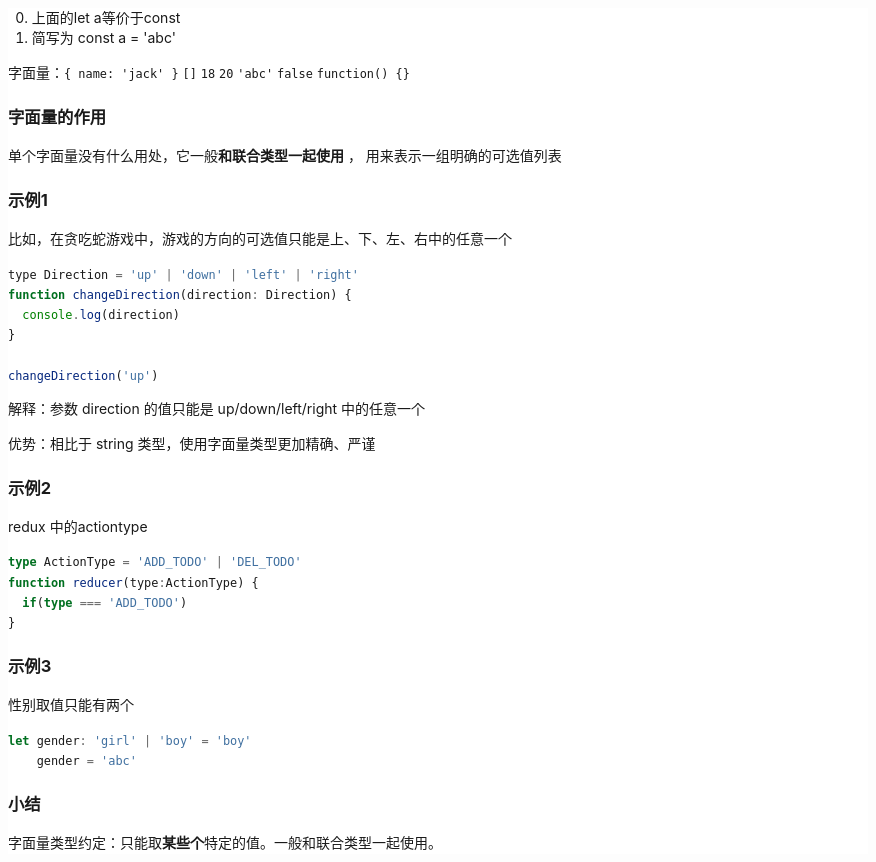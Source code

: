 0.  上面的let a等价于const
1.  简写为 const a = 'abc'

字面量：`{ name: 'jack' }` `[]` `18` `20` `'abc'` `false` `function() {}`

### 字面量的作用

单个字面量没有什么用处，它一般**和联合类型一起使用** ， 用来表示一组明确的可选值列表

### 示例1

比如，在贪吃蛇游戏中，游戏的方向的可选值只能是上、下、左、右中的任意一个

```javascript
type Direction = 'up' | 'down' | 'left' | 'right'
function changeDirection(direction: Direction) {
  console.log(direction)
}

changeDirection('up')
```

解释：参数 direction 的值只能是 up/down/left/right 中的任意一个

优势：相比于 string 类型，使用字面量类型更加精确、严谨

### 示例2

redux 中的actiontype

```typescript
type ActionType = 'ADD_TODO' | 'DEL_TODO'
function reducer(type:ActionType) {
  if(type === 'ADD_TODO')
}
```

### 示例3

性别取值只能有两个

```typescript
let gender: 'girl' | 'boy' = 'boy'
    gender = 'abc' 
```

### 小结

字面量类型约定：只能取**某些个**特定的值。一般和联合类型一起使用。